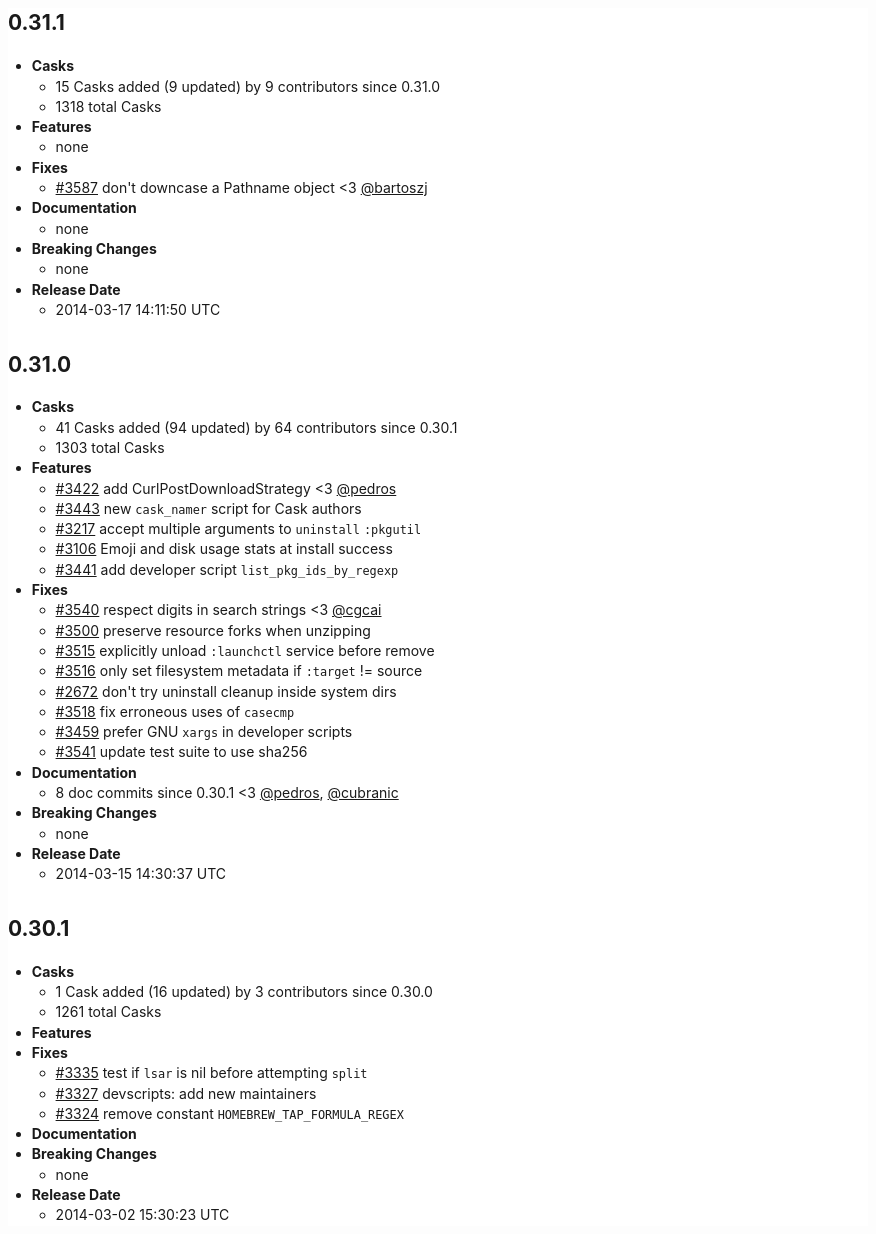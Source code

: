 [#3667]: https://github.com/caskroom/homebrew-cask/issues/3667
[#3700]: https://github.com/caskroom/homebrew-cask/issues/3700
[#3699]: https://github.com/caskroom/homebrew-cask/issues/3699
[#2706]: https://github.com/caskroom/homebrew-cask/issues/2706
[#3662]: https://github.com/caskroom/homebrew-cask/issues/3662
[#3668]: https://github.com/caskroom/homebrew-cask/issues/3668
[#3647]: https://github.com/caskroom/homebrew-cask/issues/3647
[@jasonkarns]: https://github.com/jasonkarns
[@drew-gross]: https://github.com/drew-gross

## 0.31.1

* __Casks__
  - 15 Casks added (9 updated) by 9 contributors since 0.31.0
  - 1318 total Casks
* __Features__
  - none
* __Fixes__
  - [#3587][] don't downcase a Pathname object <3 [@bartoszj][]
* __Documentation__
  - none
* __Breaking Changes__
  - none
* __Release Date__
  - 2014-03-17 14:11:50 UTC

[#3587]: https://github.com/caskroom/homebrew-cask/issues/3587
[@bartoszj]: https://github.com/bartoszj

## 0.31.0

* __Casks__
  - 41 Casks added (94 updated) by 64 contributors since 0.30.1
  - 1303 total Casks
* __Features__
  - [#3422][] add CurlPostDownloadStrategy <3 [@pedros][]
  - [#3443][] new `cask_namer` script for Cask authors
  - [#3217][] accept multiple arguments to `uninstall` `:pkgutil`
  - [#3106][] Emoji and disk usage stats at install success
  - [#3441][] add developer script `list_pkg_ids_by_regexp`
* __Fixes__
  - [#3540][] respect digits in search strings <3 [@cgcai][]
  - [#3500][] preserve resource forks when unzipping
  - [#3515][] explicitly unload `:launchctl` service before remove
  - [#3516][] only set filesystem metadata if `:target` != source
  - [#2672][] don't try uninstall cleanup inside system dirs
  - [#3518][] fix erroneous uses of `casecmp`
  - [#3459][] prefer GNU `xargs` in developer scripts
  - [#3541][] update test suite to use sha256
* __Documentation__
  - 8 doc commits since 0.30.1 <3 [@pedros][], [@cubranic][]
* __Breaking Changes__
  - none
* __Release Date__
  - 2014-03-15 14:30:37 UTC

[#3515]: https://github.com/caskroom/homebrew-cask/issues/3515
[#3540]: https://github.com/caskroom/homebrew-cask/issues/3540
[#3541]: https://github.com/caskroom/homebrew-cask/issues/3541
[#3518]: https://github.com/caskroom/homebrew-cask/issues/3518
[#3516]: https://github.com/caskroom/homebrew-cask/issues/3516
[#3500]: https://github.com/caskroom/homebrew-cask/issues/3500
[#3503]: https://github.com/caskroom/homebrew-cask/issues/3503
[#3443]: https://github.com/caskroom/homebrew-cask/issues/3443
[#3422]: https://github.com/caskroom/homebrew-cask/issues/3422
[@pedros]: https://github.com/pedros
[@cgcai]: https://github.com/cgcai
[@cubranic]: https://github.com/cubranic
[#3459]: https://github.com/caskroom/homebrew-cask/issues/3459
[#3441]: https://github.com/caskroom/homebrew-cask/issues/3441
[#3106]: https://github.com/caskroom/homebrew-cask/issues/3106
[#3217]: https://github.com/caskroom/homebrew-cask/issues/3217
[#2672]: https://github.com/caskroom/homebrew-cask/issues/2672

## 0.30.1

* __Casks__
  - 1 Cask added (16 updated) by 3 contributors since 0.30.0
  - 1261 total Casks
* __Features__
* __Fixes__
  - [#3335][] test if `lsar` is nil before attempting `split`
  - [#3327][] devscripts: add new maintainers
  - [#3324][] remove constant `HOMEBREW_TAP_FORMULA_REGEX`
* __Documentation__
* __Breaking Changes__
  - none
* __Release Date__
  - 2014-03-02 15:30:23 UTC


[#9152]: https://github.com/caskroom/homebrew-cask/issues/9152
[#9216]: https://github.com/caskroom/homebrew-cask/issues/9216
[#9218]: https://github.com/caskroom/homebrew-cask/issues/9218
[#9223]: https://github.com/caskroom/homebrew-cask/issues/9223
[#9225]: https://github.com/caskroom/homebrew-cask/issues/9225
[#9455]: https://github.com/caskroom/homebrew-cask/issues/9455
[#9473]: https://github.com/caskroom/homebrew-cask/issues/9473
[#9478]: https://github.com/caskroom/homebrew-cask/issues/9478
[#9480]: https://github.com/caskroom/homebrew-cask/issues/9480
[@WitzHsiao]: https://github.com/WitzHsiao
[#8751]: https://github.com/caskroom/homebrew-cask/issues/8751
[#8790]: https://github.com/caskroom/homebrew-cask/issues/8790
[#8840]: https://github.com/caskroom/homebrew-cask/issues/8840
[#8869]: https://github.com/caskroom/homebrew-cask/issues/8869
[#8870]: https://github.com/caskroom/homebrew-cask/issues/8870
[#8871]: https://github.com/caskroom/homebrew-cask/issues/8871
[#8936]: https://github.com/caskroom/homebrew-cask/issues/8936
[@bronson]: https://github.com/bronson
[#8611]: https://github.com/caskroom/homebrew-cask/issues/8611
[#8612]: https://github.com/caskroom/homebrew-cask/issues/8612
[#8618]: https://github.com/caskroom/homebrew-cask/issues/8618
[#8622]: https://github.com/caskroom/homebrew-cask/issues/8622
[#8721]: https://github.com/caskroom/homebrew-cask/issues/8721
[#8724]: https://github.com/caskroom/homebrew-cask/issues/8724
[@nZac]: https://github.com/nZac
[#8152]: https://github.com/caskroom/homebrew-cask/issues/8152
[#8156]: https://github.com/caskroom/homebrew-cask/issues/8156
[#8158]: https://github.com/caskroom/homebrew-cask/issues/8158
[#8188]: https://github.com/caskroom/homebrew-cask/issues/8188
[#8189]: https://github.com/caskroom/homebrew-cask/issues/8189
[#8190]: https://github.com/caskroom/homebrew-cask/issues/8190
[#8193]: https://github.com/caskroom/homebrew-cask/issues/8193
[#8194]: https://github.com/caskroom/homebrew-cask/issues/8194
[#8195]: https://github.com/caskroom/homebrew-cask/issues/8195
[#8196]: https://github.com/caskroom/homebrew-cask/issues/8196
[#8197]: https://github.com/caskroom/homebrew-cask/issues/8197
[#8218]: https://github.com/caskroom/homebrew-cask/issues/8218
[#8221]: https://github.com/caskroom/homebrew-cask/issues/8221
[#8225]: https://github.com/caskroom/homebrew-cask/issues/8225
[#8226]: https://github.com/caskroom/homebrew-cask/issues/8226
[#8227]: https://github.com/caskroom/homebrew-cask/issues/8227
[#8228]: https://github.com/caskroom/homebrew-cask/issues/8228
[#8229]: https://github.com/caskroom/homebrew-cask/issues/8229
[#8230]: https://github.com/caskroom/homebrew-cask/issues/8230
[#8247]: https://github.com/caskroom/homebrew-cask/issues/8247
[#8261]: https://github.com/caskroom/homebrew-cask/issues/8261
[#8263]: https://github.com/caskroom/homebrew-cask/issues/8263
[#8264]: https://github.com/caskroom/homebrew-cask/issues/8264
[#8265]: https://github.com/caskroom/homebrew-cask/issues/8265
[#8266]: https://github.com/caskroom/homebrew-cask/issues/8266
[#8268]: https://github.com/caskroom/homebrew-cask/issues/8268
[#8295]: https://github.com/caskroom/homebrew-cask/issues/8295
[#8296]: https://github.com/caskroom/homebrew-cask/issues/8296
[#8297]: https://github.com/caskroom/homebrew-cask/issues/8297
[#8298]: https://github.com/caskroom/homebrew-cask/issues/8298
[#8308]: https://github.com/caskroom/homebrew-cask/issues/8308
[#8310]: https://github.com/caskroom/homebrew-cask/issues/8310
[#8312]: https://github.com/caskroom/homebrew-cask/issues/8312
[#8314]: https://github.com/caskroom/homebrew-cask/issues/8314
[#8318]: https://github.com/caskroom/homebrew-cask/issues/8318
[#8321]: https://github.com/caskroom/homebrew-cask/issues/8321
[#8324]: https://github.com/caskroom/homebrew-cask/issues/8324
[#8328]: https://github.com/caskroom/homebrew-cask/issues/8328
[#8329]: https://github.com/caskroom/homebrew-cask/issues/8329
[#8330]: https://github.com/caskroom/homebrew-cask/issues/8330
[#8331]: https://github.com/caskroom/homebrew-cask/issues/8331
[#8332]: https://github.com/caskroom/homebrew-cask/issues/8332
[#8333]: https://github.com/caskroom/homebrew-cask/issues/8333
[#8334]: https://github.com/caskroom/homebrew-cask/issues/8334
[#8335]: https://github.com/caskroom/homebrew-cask/issues/8335
[#8336]: https://github.com/caskroom/homebrew-cask/issues/8336
[#8337]: https://github.com/caskroom/homebrew-cask/issues/8337
[#8338]: https://github.com/caskroom/homebrew-cask/issues/8338
[#8339]: https://github.com/caskroom/homebrew-cask/issues/8339
[#8340]: https://github.com/caskroom/homebrew-cask/issues/8340
[#8341]: https://github.com/caskroom/homebrew-cask/issues/8341
[#8342]: https://github.com/caskroom/homebrew-cask/issues/8342
[#8361]: https://github.com/caskroom/homebrew-cask/issues/8361
[#8369]: https://github.com/caskroom/homebrew-cask/issues/8369
[#8388]: https://github.com/caskroom/homebrew-cask/issues/8388
[#8389]: https://github.com/caskroom/homebrew-cask/issues/8389
[#8390]: https://github.com/caskroom/homebrew-cask/issues/8390
[#8391]: https://github.com/caskroom/homebrew-cask/issues/8391
[#8392]: https://github.com/caskroom/homebrew-cask/issues/8392
[#8393]: https://github.com/caskroom/homebrew-cask/issues/8393
[#8402]: https://github.com/caskroom/homebrew-cask/issues/8402
[#8403]: https://github.com/caskroom/homebrew-cask/issues/8403
[#8425]: https://github.com/caskroom/homebrew-cask/issues/8425
[#8426]: https://github.com/caskroom/homebrew-cask/issues/8426
[#8427]: https://github.com/caskroom/homebrew-cask/issues/8427
[#8428]: https://github.com/caskroom/homebrew-cask/issues/8428
[#8429]: https://github.com/caskroom/homebrew-cask/issues/8429
[#8430]: https://github.com/caskroom/homebrew-cask/issues/8430
[#8433]: https://github.com/caskroom/homebrew-cask/issues/8433
[#8434]: https://github.com/caskroom/homebrew-cask/issues/8434
[#8435]: https://github.com/caskroom/homebrew-cask/issues/8435
[#8436]: https://github.com/caskroom/homebrew-cask/issues/8436
[#8437]: https://github.com/caskroom/homebrew-cask/issues/8437
[#8442]: https://github.com/caskroom/homebrew-cask/issues/8442
[#8444]: https://github.com/caskroom/homebrew-cask/issues/8444
[#8446]: https://github.com/caskroom/homebrew-cask/issues/8446
[#8447]: https://github.com/caskroom/homebrew-cask/issues/8447
[#8448]: https://github.com/caskroom/homebrew-cask/issues/8448
[#8458]: https://github.com/caskroom/homebrew-cask/issues/8458
[#8460]: https://github.com/caskroom/homebrew-cask/issues/8460
[#8461]: https://github.com/caskroom/homebrew-cask/issues/8461
[#8463]: https://github.com/caskroom/homebrew-cask/issues/8463
[#8464]: https://github.com/caskroom/homebrew-cask/issues/8464
[#8465]: https://github.com/caskroom/homebrew-cask/issues/8465
[#8466]: https://github.com/caskroom/homebrew-cask/issues/8466
[#8490]: https://github.com/caskroom/homebrew-cask/issues/8490
[#8491]: https://github.com/caskroom/homebrew-cask/issues/8491
[#8519]: https://github.com/caskroom/homebrew-cask/issues/8519
[#8522]: https://github.com/caskroom/homebrew-cask/issues/8522
[#8539]: https://github.com/caskroom/homebrew-cask/issues/8539
[#8552]: https://github.com/caskroom/homebrew-cask/issues/8552
[#8556]: https://github.com/caskroom/homebrew-cask/issues/8556
[#8557]: https://github.com/caskroom/homebrew-cask/issues/8557
[#8559]: https://github.com/caskroom/homebrew-cask/issues/8559
[#8561]: https://github.com/caskroom/homebrew-cask/issues/8561
[#8575]: https://github.com/caskroom/homebrew-cask/issues/8575
[#8595]: https://github.com/caskroom/homebrew-cask/issues/8595
[#8596]: https://github.com/caskroom/homebrew-cask/issues/8596
[@mikemcquaid]: https://github.com/mikemcquaid
[@jawshooah]: https://github.com/jawshooah
[#8155]: https://github.com/caskroom/homebrew-cask/issues/8155
[#3066]: https://github.com/caskroom/homebrew-cask/issues/3066
[#7880]: https://github.com/caskroom/homebrew-cask/issues/7880
[#7933]: https://github.com/caskroom/homebrew-cask/issues/7933
[#7957]: https://github.com/caskroom/homebrew-cask/issues/7957
[#8017]: https://github.com/caskroom/homebrew-cask/issues/8017
[#8022]: https://github.com/caskroom/homebrew-cask/issues/8022
[#8023]: https://github.com/caskroom/homebrew-cask/issues/8023
[#8072]: https://github.com/caskroom/homebrew-cask/issues/8072
[#8089]: https://github.com/caskroom/homebrew-cask/issues/8089
[#8090]: https://github.com/caskroom/homebrew-cask/issues/8090
[#8101]: https://github.com/caskroom/homebrew-cask/issues/8101
[#8113]: https://github.com/caskroom/homebrew-cask/issues/8113
[#8129]: https://github.com/caskroom/homebrew-cask/issues/8129
[@renard]: https://github.com/renard
[#7741]: https://github.com/caskroom/homebrew-cask/issues/7741
[#7793]: https://github.com/caskroom/homebrew-cask/issues/7793
[#7794]: https://github.com/caskroom/homebrew-cask/issues/7794
[#7795]: https://github.com/caskroom/homebrew-cask/issues/7795
[#7805]: https://github.com/caskroom/homebrew-cask/issues/7805
[#7807]: https://github.com/caskroom/homebrew-cask/issues/7807
[#7810]: https://github.com/caskroom/homebrew-cask/issues/7810
[#7812]: https://github.com/caskroom/homebrew-cask/issues/7812
[#7819]: https://github.com/caskroom/homebrew-cask/issues/7819
[#7822]: https://github.com/caskroom/homebrew-cask/issues/7822
[#7825]: https://github.com/caskroom/homebrew-cask/issues/7825
[#7845]: https://github.com/caskroom/homebrew-cask/issues/7845
[#7848]: https://github.com/caskroom/homebrew-cask/issues/7848
[#7854]: https://github.com/caskroom/homebrew-cask/issues/7854
[#7855]: https://github.com/caskroom/homebrew-cask/issues/7855
[#7893]: https://github.com/caskroom/homebrew-cask/issues/7893
[#7895]: https://github.com/caskroom/homebrew-cask/issues/7895
[#7898]: https://github.com/caskroom/homebrew-cask/issues/7898
[#7900]: https://github.com/caskroom/homebrew-cask/issues/7900
[#7935]: https://github.com/caskroom/homebrew-cask/issues/7935
[#7936]: https://github.com/caskroom/homebrew-cask/issues/7936
[#7940]: https://github.com/caskroom/homebrew-cask/issues/7940
[#7958]: https://github.com/caskroom/homebrew-cask/issues/7958
[@maschs]: https://github.com/maschs
[@renard]: https://github.com/renard
[#6184]: https://github.com/caskroom/homebrew-cask/issues/6184
[#7503]: https://github.com/caskroom/homebrew-cask/issues/7503
[#7504]: https://github.com/caskroom/homebrew-cask/issues/7504
[#7506]: https://github.com/caskroom/homebrew-cask/issues/7506
[#7507]: https://github.com/caskroom/homebrew-cask/issues/7507
[#7510]: https://github.com/caskroom/homebrew-cask/issues/7510
[#7529]: https://github.com/caskroom/homebrew-cask/issues/7529
[#7530]: https://github.com/caskroom/homebrew-cask/issues/7530
[#7532]: https://github.com/caskroom/homebrew-cask/issues/7532
[#7568]: https://github.com/caskroom/homebrew-cask/issues/7568
[#7605]: https://github.com/caskroom/homebrew-cask/issues/7605
[#7642]: https://github.com/caskroom/homebrew-cask/issues/7642
[#7673]: https://github.com/caskroom/homebrew-cask/issues/7673
[#7684]: https://github.com/caskroom/homebrew-cask/issues/7684
[#7685]: https://github.com/caskroom/homebrew-cask/issues/7685
[#7686]: https://github.com/caskroom/homebrew-cask/issues/7686
[#7696]: https://github.com/caskroom/homebrew-cask/issues/7696
[#7738]: https://github.com/caskroom/homebrew-cask/issues/7738
[#7740]: https://github.com/caskroom/homebrew-cask/issues/7740
[@claui]: https://github.com/claui
[@fniephaus]: https://github.com/fniephaus
[#7311]: https://github.com/caskroom/homebrew-cask/issues/7311
[#7354]: https://github.com/caskroom/homebrew-cask/issues/7354
[#7365]: https://github.com/caskroom/homebrew-cask/issues/7365
[#7367]: https://github.com/caskroom/homebrew-cask/issues/7367
[#7399]: https://github.com/caskroom/homebrew-cask/issues/7399
[#7401]: https://github.com/caskroom/homebrew-cask/issues/7401
[#7426]: https://github.com/caskroom/homebrew-cask/issues/7426
[#7428]: https://github.com/caskroom/homebrew-cask/issues/7428
[#7429]: https://github.com/caskroom/homebrew-cask/issues/7429
[#7430]: https://github.com/caskroom/homebrew-cask/issues/7430
[#7432]: https://github.com/caskroom/homebrew-cask/issues/7432
[#7450]: https://github.com/caskroom/homebrew-cask/issues/7450
[#7451]: https://github.com/caskroom/homebrew-cask/issues/7451
[#7453]: https://github.com/caskroom/homebrew-cask/issues/7453
[#7065]: https://github.com/caskroom/homebrew-cask/issues/7065
[#7123]: https://github.com/caskroom/homebrew-cask/issues/7123
[#7133]: https://github.com/caskroom/homebrew-cask/issues/7133
[#7268]: https://github.com/caskroom/homebrew-cask/issues/7268
[#7165]: https://github.com/caskroom/homebrew-cask/issues/7165
[@hanxue]: https://github.com/hanxue
[@ddinh]: https://github.com/ddinh
[#6783]: https://github.com/caskroom/homebrew-cask/issues/6783
[#6823]: https://github.com/caskroom/homebrew-cask/issues/6823
[#6840]: https://github.com/caskroom/homebrew-cask/issues/6840
[#6864]: https://github.com/caskroom/homebrew-cask/issues/6864
[#6947]: https://github.com/caskroom/homebrew-cask/issues/6947
[#6948]: https://github.com/caskroom/homebrew-cask/issues/6948
[#6965]: https://github.com/caskroom/homebrew-cask/issues/6965
[#6966]: https://github.com/caskroom/homebrew-cask/issues/6966
[#6967]: https://github.com/caskroom/homebrew-cask/issues/6967
[@ffleming]: https://github.com/ffleming
[@micahbf]: https://github.com/micahbf
[#6532]: https://github.com/caskroom/homebrew-cask/issues/6532
[#6557]: https://github.com/caskroom/homebrew-cask/issues/6557
[#6578]: https://github.com/caskroom/homebrew-cask/issues/6578
[#6600]: https://github.com/caskroom/homebrew-cask/issues/6600
[#6610]: https://github.com/caskroom/homebrew-cask/issues/6610
[#6611]: https://github.com/caskroom/homebrew-cask/issues/6611
[#6656]: https://github.com/caskroom/homebrew-cask/issues/6656
[#6660]: https://github.com/caskroom/homebrew-cask/issues/6660
[#6680]: https://github.com/caskroom/homebrew-cask/issues/6680
[#6360]: https://github.com/caskroom/homebrew-cask/issues/6360
[#6426]: https://github.com/caskroom/homebrew-cask/issues/6426
[#6433]: https://github.com/caskroom/homebrew-cask/issues/6433
[#6461]: https://github.com/caskroom/homebrew-cask/issues/6461
[#6462]: https://github.com/caskroom/homebrew-cask/issues/6462
[#6463]: https://github.com/caskroom/homebrew-cask/issues/6463
[#6478]: https://github.com/caskroom/homebrew-cask/issues/6478
[#6487]: https://github.com/caskroom/homebrew-cask/issues/6487
[#6491]: https://github.com/caskroom/homebrew-cask/issues/6491
[#6493]: https://github.com/caskroom/homebrew-cask/issues/6493
[@alexcruice]: https://github.com/alexcruice
[@claui]: https://github.com/claui
[@jconley]: https://github.com/jconley
[#6405]: https://github.com/caskroom/homebrew-cask/issues/6405
[#6227]: https://github.com/caskroom/homebrew-cask/issues/6227
[#6283]: https://github.com/caskroom/homebrew-cask/issues/6283
[#6306]: https://github.com/caskroom/homebrew-cask/issues/6306
[#6329]: https://github.com/caskroom/homebrew-cask/issues/6329
[#6357]: https://github.com/caskroom/homebrew-cask/issues/6357
[@treyharris]: https://github.com/treyharris
[#6155]: https://github.com/caskroom/homebrew-cask/issues/6155
[#6167]: https://github.com/caskroom/homebrew-cask/issues/6167
[#6187]: https://github.com/caskroom/homebrew-cask/issues/6187
[#6192]: https://github.com/caskroom/homebrew-cask/issues/6192
[#6193]: https://github.com/caskroom/homebrew-cask/issues/6193
[#6206]: https://github.com/caskroom/homebrew-cask/issues/6206
[#6207]: https://github.com/caskroom/homebrew-cask/issues/6207
[#6208]: https://github.com/caskroom/homebrew-cask/issues/6208
[#6223]: https://github.com/caskroom/homebrew-cask/issues/6223
[#6225]: https://github.com/caskroom/homebrew-cask/issues/6225
[@treyharris]: https://github.com/treyharris
[#6066]: https://github.com/caskroom/homebrew-cask/issues/6066
[#6117]: https://github.com/caskroom/homebrew-cask/issues/6117
[#6137]: https://github.com/caskroom/homebrew-cask/issues/6137
[#6138]: https://github.com/caskroom/homebrew-cask/issues/6138
[#6166]: https://github.com/caskroom/homebrew-cask/issues/6166
[#6073]: https://github.com/caskroom/homebrew-cask/issues/6073
[#6115]: https://github.com/caskroom/homebrew-cask/issues/6115
[#6116]: https://github.com/caskroom/homebrew-cask/issues/6116
[#6118]: https://github.com/caskroom/homebrew-cask/issues/6118
[#6120]: https://github.com/caskroom/homebrew-cask/issues/6120
[#6121]: https://github.com/caskroom/homebrew-cask/issues/6121
[#5890]: https://github.com/caskroom/homebrew-cask/issues/5890
[#4688]: https://github.com/caskroom/homebrew-cask/issues/4688
[09c5ea4]: https://github.com/caskroom/homebrew-cask/commit/09c5ea431694d960a1bc05545292b9557db99141
[#5769]: https://github.com/caskroom/homebrew-cask/issues/5769
[#5790]: https://github.com/caskroom/homebrew-cask/issues/5790
[#5806]: https://github.com/caskroom/homebrew-cask/issues/5806
[#5849]: https://github.com/caskroom/homebrew-cask/issues/5849
[#5891]: https://github.com/caskroom/homebrew-cask/issues/5891
[#5913]: https://github.com/caskroom/homebrew-cask/issues/5913
[#5922]: https://github.com/caskroom/homebrew-cask/issues/5922
[#5923]: https://github.com/caskroom/homebrew-cask/issues/5923
[#5931]: https://github.com/caskroom/homebrew-cask/issues/5931
[#5975]: https://github.com/caskroom/homebrew-cask/issues/5975
[#6068]: https://github.com/caskroom/homebrew-cask/issues/6068
[#6071]: https://github.com/caskroom/homebrew-cask/issues/6071
[#5749]: https://github.com/caskroom/homebrew-cask/issues/5749
[#5750]: https://github.com/caskroom/homebrew-cask/issues/5750
[#5752]: https://github.com/caskroom/homebrew-cask/issues/5752
[#5754]: https://github.com/caskroom/homebrew-cask/issues/5754
[@federicobond]: https://github.com/federicobond
[@rochefort]: https://github.com/rochefort
[#5591]: https://github.com/caskroom/homebrew-cask/issues/5591
[#5596]: https://github.com/caskroom/homebrew-cask/issues/5596
[#5598]: https://github.com/caskroom/homebrew-cask/issues/5598
[#5599]: https://github.com/caskroom/homebrew-cask/issues/5599
[#5622]: https://github.com/caskroom/homebrew-cask/issues/5622
[#5623]: https://github.com/caskroom/homebrew-cask/issues/5623
[#5636]: https://github.com/caskroom/homebrew-cask/issues/5636
[#5699]: https://github.com/caskroom/homebrew-cask/issues/5699
[#5723]: https://github.com/caskroom/homebrew-cask/issues/5723
[#5739]: https://github.com/caskroom/homebrew-cask/issues/5739
[#5740]: https://github.com/caskroom/homebrew-cask/issues/5740
[#5590]: https://github.com/caskroom/homebrew-cask/issues/5590
[#5579]: https://github.com/caskroom/homebrew-cask/issues/5579
[#5569]: https://github.com/caskroom/homebrew-cask/issues/5569
[#5555]: https://github.com/caskroom/homebrew-cask/issues/5555
[#5548]: https://github.com/caskroom/homebrew-cask/issues/5548
[#5544]: https://github.com/caskroom/homebrew-cask/issues/5544
[@fapper]: https://github.com/fapper
[@rstacruz]: https://github.com/rstacruz
[@ujovlado]: https://github.com/ujovlado
[@alexbarclay]: https://github.com/alexbarclay
[@hanjianwei]: https://github.com/hanjianwei
[#5540]: https://github.com/caskroom/homebrew-cask/issues/5540
[#5365]: https://github.com/caskroom/homebrew-cask/issues/5365
[#5520]: https://github.com/caskroom/homebrew-cask/issues/5520
[#5517]: https://github.com/caskroom/homebrew-cask/issues/5517
[#5519]: https://github.com/caskroom/homebrew-cask/issues/5519
[#5340]: https://github.com/caskroom/homebrew-cask/issues/5340
[#4953]: https://github.com/caskroom/homebrew-cask/issues/4953
[#4928]: https://github.com/caskroom/homebrew-cask/issues/4928
[#4951]: https://github.com/caskroom/homebrew-cask/issues/4951
[#5132]: https://github.com/caskroom/homebrew-cask/issues/5132
[#5120]: https://github.com/caskroom/homebrew-cask/issues/5120
[#4845]: https://github.com/caskroom/homebrew-cask/issues/4845
[#4873]: https://github.com/caskroom/homebrew-cask/issues/4873
[#4869]: https://github.com/caskroom/homebrew-cask/issues/4869
[#4896]: https://github.com/caskroom/homebrew-cask/issues/4896
[#4848]: https://github.com/caskroom/homebrew-cask/issues/4848
[#4849]: https://github.com/caskroom/homebrew-cask/issues/4849
[#4847]: https://github.com/caskroom/homebrew-cask/issues/4847
[#4866]: https://github.com/caskroom/homebrew-cask/issues/4866
[#4865]: https://github.com/caskroom/homebrew-cask/issues/4865
[#5063]: https://github.com/caskroom/homebrew-cask/issues/5063
[#5064]: https://github.com/caskroom/homebrew-cask/issues/5064
[#5020]: https://github.com/caskroom/homebrew-cask/issues/5020
[#5037]: https://github.com/caskroom/homebrew-cask/issues/5037
[#5025]: https://github.com/caskroom/homebrew-cask/issues/5025
[#5024]: https://github.com/caskroom/homebrew-cask/issues/5024
[#5011]: https://github.com/caskroom/homebrew-cask/issues/5011
[#5014]: https://github.com/caskroom/homebrew-cask/issues/5014
[@ujovlado]: https://github.com/ujovlado
[#4997]: https://github.com/caskroom/homebrew-cask/issues/4997
[#4994]: https://github.com/caskroom/homebrew-cask/issues/4994
[#4996]: https://github.com/caskroom/homebrew-cask/issues/4996
[#4998]: https://github.com/caskroom/homebrew-cask/issues/4998
[#4986]: https://github.com/caskroom/homebrew-cask/issues/4986
[#4868]: https://github.com/caskroom/homebrew-cask/issues/4868
[#4913]: https://github.com/caskroom/homebrew-cask/issues/4913
[@laurent22]: https://github.com/laurent22
[#4857]: https://github.com/caskroom/homebrew-cask/issues/4857
[#4980]: https://github.com/caskroom/homebrew-cask/issues/4980
[#4978]: https://github.com/caskroom/homebrew-cask/issues/4978
[#4982]: https://github.com/caskroom/homebrew-cask/issues/4982
[#4975]: https://github.com/caskroom/homebrew-cask/issues/4975
[#4965]: https://github.com/caskroom/homebrew-cask/issues/4965
[#4970]: https://github.com/caskroom/homebrew-cask/issues/4970
[#4969]: https://github.com/caskroom/homebrew-cask/issues/4969
[#4963]: https://github.com/caskroom/homebrew-cask/issues/4963
[#4964]: https://github.com/caskroom/homebrew-cask/issues/4964
[#4948]: https://github.com/caskroom/homebrew-cask/issues/4948
[#4924]: https://github.com/caskroom/homebrew-cask/issues/4924
[#4927]: https://github.com/caskroom/homebrew-cask/issues/4927
[#4900]: https://github.com/caskroom/homebrew-cask/issues/4900
[#4890]: https://github.com/caskroom/homebrew-cask/issues/4890
[#4889]: https://github.com/caskroom/homebrew-cask/issues/4889
[#4883]: https://github.com/caskroom/homebrew-cask/issues/4883
[#4882]: https://github.com/caskroom/homebrew-cask/issues/4882
[#4887]: https://github.com/caskroom/homebrew-cask/issues/4887
[#4888]: https://github.com/caskroom/homebrew-cask/issues/4888
[#4892]: https://github.com/caskroom/homebrew-cask/issues/4892
[#4881]: https://github.com/caskroom/homebrew-cask/issues/4881
[#4830]: https://github.com/caskroom/homebrew-cask/issues/4830
[#4828]: https://github.com/caskroom/homebrew-cask/issues/4828
[#4782]: https://github.com/caskroom/homebrew-cask/issues/4782
[@Zearin]: https://github.com/Zearin
[#4812]: https://github.com/caskroom/homebrew-cask/issues/4812
[#4807]: https://github.com/caskroom/homebrew-cask/issues/4807
[#4787]: https://github.com/caskroom/homebrew-cask/issues/4787
[#4804]: https://github.com/caskroom/homebrew-cask/issues/4804
[#4732]: https://github.com/caskroom/homebrew-cask/issues/4732
[#4757]: https://github.com/caskroom/homebrew-cask/issues/4757
[#4760]: https://github.com/caskroom/homebrew-cask/issues/4760
[#4758]: https://github.com/caskroom/homebrew-cask/issues/4758
[#4735]: https://github.com/caskroom/homebrew-cask/issues/4735
[#4739]: https://github.com/caskroom/homebrew-cask/issues/4739
[#4733]: https://github.com/caskroom/homebrew-cask/issues/4733
[#4729]: https://github.com/caskroom/homebrew-cask/issues/4729
[#4719]: https://github.com/caskroom/homebrew-cask/issues/4719
[#4673]: https://github.com/caskroom/homebrew-cask/issues/4673
[#4715]: https://github.com/caskroom/homebrew-cask/issues/4715
[#4730]: https://github.com/caskroom/homebrew-cask/issues/4730
[#4689]: https://github.com/caskroom/homebrew-cask/issues/4689
[#4658]: https://github.com/caskroom/homebrew-cask/issues/4658
[#4659]: https://github.com/caskroom/homebrew-cask/issues/4659
[#4650]: https://github.com/caskroom/homebrew-cask/issues/4650
[#4616]: https://github.com/caskroom/homebrew-cask/issues/4616
[@radeksimko]: https://github.com/radeksimko
[@wizonesolutions]: https://github.com/wizonesolutions
[#4603]: https://github.com/caskroom/homebrew-cask/issues/4603
[#4559]: https://github.com/caskroom/homebrew-cask/issues/4559
[#4508]: https://github.com/caskroom/homebrew-cask/issues/4508
[#4434]: https://github.com/caskroom/homebrew-cask/issues/4434
[#4405]: https://github.com/caskroom/homebrew-cask/issues/4405
[#4370]: https://github.com/caskroom/homebrew-cask/issues/4370
[#4382]: https://github.com/caskroom/homebrew-cask/issues/4382
[#4360]: https://github.com/caskroom/homebrew-cask/issues/4360
[#4300]: https://github.com/caskroom/homebrew-cask/issues/4300
[#4299]: https://github.com/caskroom/homebrew-cask/issues/4299
[#4264]: https://github.com/caskroom/homebrew-cask/issues/4264
[#3328]: https://github.com/caskroom/homebrew-cask/issues/3328
[#4260]: https://github.com/caskroom/homebrew-cask/issues/4260
[#4257]: https://github.com/caskroom/homebrew-cask/issues/4257
[#4244]: https://github.com/caskroom/homebrew-cask/issues/4244
[#4242]: https://github.com/caskroom/homebrew-cask/issues/4242
[#4245]: https://github.com/caskroom/homebrew-cask/issues/4245
[@ngs]: https://github.com/ngs
[#4229]: https://github.com/caskroom/homebrew-cask/issues/4229
[#4241]: https://github.com/caskroom/homebrew-cask/issues/4241
[#4226]: https://github.com/caskroom/homebrew-cask/issues/4226
[#4200]: https://github.com/caskroom/homebrew-cask/issues/4200
[@linc01n]: https://github.com/linc01n
[#4195]: https://github.com/caskroom/homebrew-cask/issues/4195
[#2427]: https://github.com/caskroom/homebrew-cask/issues/2427
[#4169]: https://github.com/caskroom/homebrew-cask/issues/4169
[#4163]: https://github.com/caskroom/homebrew-cask/issues/4163
[#4095]: https://github.com/caskroom/homebrew-cask/issues/4095
[#4094]: https://github.com/caskroom/homebrew-cask/issues/4094
[#4064]: https://github.com/caskroom/homebrew-cask/issues/4064
[@linc01n]: https://github.com/linc01n
[@jcgay]: https://github.com/jcgay
[#4042]: https://github.com/caskroom/homebrew-cask/issues/4042
[#4039]: https://github.com/caskroom/homebrew-cask/issues/4039
[#2971]: https://github.com/caskroom/homebrew-cask/issues/2971
[@voanhduy1512]: https://github.com/voanhduy1512
[@MattiSG]: https://github.com/MattiSG
[@adamchainz]: https://github.com/adamchainz
[#3335]: https://github.com/caskroom/homebrew-cask/issues/3335
[#3327]: https://github.com/caskroom/homebrew-cask/issues/3327
[#3324]: https://github.com/caskroom/homebrew-cask/issues/3324
[#3323]: https://github.com/caskroom/homebrew-cask/issues/3323
[#3011]: https://github.com/caskroom/homebrew-cask/issues/3011
[#3275]: https://github.com/caskroom/homebrew-cask/issues/3275
[@mecca831]: https://github.com/mecca831
[#3190]: https://github.com/caskroom/homebrew-cask/issues/3190
[#3241]: https://github.com/caskroom/homebrew-cask/issues/3241
[#3242]: https://github.com/caskroom/homebrew-cask/issues/3242
[#3013]: https://github.com/caskroom/homebrew-cask/issues/3013
[#3188]: https://github.com/caskroom/homebrew-cask/issues/3188
[@muescha]: https://github.com/muescha
[#3014]: https://github.com/caskroom/homebrew-cask/issues/3014
[#3039]: https://github.com/caskroom/homebrew-cask/issues/3039
[#3040]: https://github.com/caskroom/homebrew-cask/issues/3040
[#3178]: https://github.com/caskroom/homebrew-cask/issues/3178
[#2705]: https://github.com/caskroom/homebrew-cask/issues/2705
[#2744]: https://github.com/caskroom/homebrew-cask/issues/2744
[#2970]: https://github.com/caskroom/homebrew-cask/issues/2970
[@voanhduy1512]: https://github.com/voanhduy1512
[#3058]: https://github.com/caskroom/homebrew-cask/issues/3058
[#3073]: https://github.com/caskroom/homebrew-cask/issues/3073
[#3105]: https://github.com/caskroom/homebrew-cask/issues/3105
[#3107]: https://github.com/caskroom/homebrew-cask/issues/3107
[#3131]: https://github.com/caskroom/homebrew-cask/issues/3131
[#2467]: https://github.com/caskroom/homebrew-cask/issues/2467
[@vmrob]: https://github.com/vmrob
[@tmonney]: https://github.com/tmonney
[@doits]: https://github.com/doits
[#3155]: https://github.com/caskroom/homebrew-cask/issues/3155
[#3079]: https://github.com/caskroom/homebrew-cask/issues/3079
[#3108]: https://github.com/caskroom/homebrew-cask/issues/3108
[#2931]: https://github.com/caskroom/homebrew-cask/issues/2931
[#3076]: https://github.com/caskroom/homebrew-cask/issues/3076
[#3075]: https://github.com/caskroom/homebrew-cask/issues/3075
[#3057]: https://github.com/caskroom/homebrew-cask/issues/3057
[#3042]: https://github.com/caskroom/homebrew-cask/issues/3042
[#3025]: https://github.com/caskroom/homebrew-cask/issues/3025
[#3044]: https://github.com/caskroom/homebrew-cask/issues/3044
[#3015]: https://github.com/caskroom/homebrew-cask/issues/3015
[@Red54]: https://github.com/Red54
[@skivvies]: https://github.com/skivvies
[#2994]: https://github.com/caskroom/homebrew-cask/issues/2994
[#2991]: https://github.com/caskroom/homebrew-cask/issues/2991
[#2961]: https://github.com/caskroom/homebrew-cask/issues/2961
[#2957]: https://github.com/caskroom/homebrew-cask/issues/2957
[#2945]: https://github.com/caskroom/homebrew-cask/issues/2945
[#2761]: https://github.com/caskroom/homebrew-cask/issues/2761
[#2925]: https://github.com/caskroom/homebrew-cask/issues/2925
[#2932]: https://github.com/caskroom/homebrew-cask/issues/2932
[#2923]: https://github.com/caskroom/homebrew-cask/issues/2923
[#2822]: https://github.com/caskroom/homebrew-cask/issues/2822
[#2742]: https://github.com/caskroom/homebrew-cask/issues/2742
[#2625]: https://github.com/caskroom/homebrew-cask/issues/2625
[#2890]: https://github.com/caskroom/homebrew-cask/issues/2890
[#2875]: https://github.com/caskroom/homebrew-cask/issues/2875
[#2734]: https://github.com/caskroom/homebrew-cask/issues/2734
[#2739]: https://github.com/caskroom/homebrew-cask/issues/2739
[#2874]: https://github.com/caskroom/homebrew-cask/issues/2874
[#2392]: https://github.com/caskroom/homebrew-cask/issues/2392
[@AlJohri]: https://github.com/AlJohri
[#2873]: https://github.com/caskroom/homebrew-cask/issues/2873
[#2872]: https://github.com/caskroom/homebrew-cask/issues/2872
[#2851]: https://github.com/caskroom/homebrew-cask/issues/2851
[#2759]: https://github.com/caskroom/homebrew-cask/issues/2759
[#2850]: https://github.com/caskroom/homebrew-cask/issues/2850
[#2841]: https://github.com/caskroom/homebrew-cask/issues/2841
[#2829]: https://github.com/caskroom/homebrew-cask/issues/2829
[#2840]: https://github.com/caskroom/homebrew-cask/issues/2840
[@lgarron]: https://github.com/lgarron
[@phillipalexander]: https://github.com/phillipalexander
[@sgtpep]: https://github.com/sgtpep
[@tamird]: https://github.com/tamird
[@juuso]: https://github.com/juuso
[@tsantor]: https://github.com/tsantor
[#2719]: https://github.com/caskroom/homebrew-cask/issues/2719
[#1992]: https://github.com/caskroom/homebrew-cask/issues/1992
[#2820]: https://github.com/caskroom/homebrew-cask/issues/2820
[#2809]: https://github.com/caskroom/homebrew-cask/issues/2809
[#2807]: https://github.com/caskroom/homebrew-cask/issues/2807
[#2803]: https://github.com/caskroom/homebrew-cask/issues/2803
[#2748]: https://github.com/caskroom/homebrew-cask/issues/2748
[#2624]: https://github.com/caskroom/homebrew-cask/issues/2624
[@vmrob]: https://github.com/vmrob
[#2792]: https://github.com/caskroom/homebrew-cask/issues/2792
[#2767]: https://github.com/caskroom/homebrew-cask/issues/2767
[#2701]: https://github.com/caskroom/homebrew-cask/issues/2701
[#2787]: https://github.com/caskroom/homebrew-cask/issues/2787
[#2786]: https://github.com/caskroom/homebrew-cask/issues/2786
[#2785]: https://github.com/caskroom/homebrew-cask/issues/2785
[#2637]: https://github.com/caskroom/homebrew-cask/issues/2637
[#2741]: https://github.com/caskroom/homebrew-cask/issues/2741
[#2760]: https://github.com/caskroom/homebrew-cask/issues/2760
[#2762]: https://github.com/caskroom/homebrew-cask/issues/2762
[#2784]: https://github.com/caskroom/homebrew-cask/issues/2784
[#2783]: https://github.com/caskroom/homebrew-cask/issues/2783
[#2782]: https://github.com/caskroom/homebrew-cask/issues/2782
[#2733]: https://github.com/caskroom/homebrew-cask/issues/2733
[#2623]: https://github.com/caskroom/homebrew-cask/issues/2623
[#2613]: https://github.com/caskroom/homebrew-cask/issues/2613
[#2743]: https://github.com/caskroom/homebrew-cask/issues/2743
[#2732]: https://github.com/caskroom/homebrew-cask/issues/2732
[#2631]: https://github.com/caskroom/homebrew-cask/issues/2631
[#2725]: https://github.com/caskroom/homebrew-cask/issues/2725
[#2724]: https://github.com/caskroom/homebrew-cask/issues/2724
[#2689]: https://github.com/caskroom/homebrew-cask/issues/2689
[#2698]: https://github.com/caskroom/homebrew-cask/issues/2698
[#2532]: https://github.com/caskroom/homebrew-cask/issues/2532
[@voanhduy1512]: https://github.com/voanhduy1512
[#2647]: https://github.com/caskroom/homebrew-cask/issues/2647
[@jedahan]: https://github.com/jedahan
[#2305]: https://github.com/caskroom/homebrew-cask/issues/2305
[#2594]: https://github.com/caskroom/homebrew-cask/issues/2594
[#2592]: https://github.com/caskroom/homebrew-cask/issues/2592
[#2581]: https://github.com/caskroom/homebrew-cask/issues/2581
[@goxberry]: https://github.com/goxberry
[#2576]: https://github.com/caskroom/homebrew-cask/issues/2576
[#2555]: https://github.com/caskroom/homebrew-cask/issues/2555
[#2697]: https://github.com/caskroom/homebrew-cask/issues/2697
[#2593]: https://github.com/caskroom/homebrew-cask/issues/2593
[#2418]: https://github.com/caskroom/homebrew-cask/issues/2418
[#2676]: https://github.com/caskroom/homebrew-cask/issues/2676
[#2560]: https://github.com/caskroom/homebrew-cask/issues/2560
[#2567]: https://github.com/caskroom/homebrew-cask/issues/2567
[#2536]: https://github.com/caskroom/homebrew-cask/issues/2536
[#2670]: https://github.com/caskroom/homebrew-cask/issues/2670
[#2650]: https://github.com/caskroom/homebrew-cask/issues/2650
[@wallacewinfrey]: https://github.com/wallacewinfrey
[@vmrob]: https://github.com/vmrob
[#2545]: https://github.com/caskroom/homebrew-cask/issues/2545
[#2391]: https://github.com/caskroom/homebrew-cask/issues/2391
[#2618]: https://github.com/caskroom/homebrew-cask/issues/2618
[@stylerw]: https://github.com/stylerw
[#2496]: https://github.com/caskroom/homebrew-cask/issues/2496
[#2416]: https://github.com/caskroom/homebrew-cask/issues/2416
[@linc01n]: https://github.com/linc01n
[#2471]: https://github.com/caskroom/homebrew-cask/issues/2471
[#2461]: https://github.com/caskroom/homebrew-cask/issues/2461
[#2152]: https://github.com/caskroom/homebrew-cask/issues/2152
[@voanhduy1512]: https://github.com/voanhduy1512
[@vmrob]: https://github.com/vmrob
[@Dillon-Benson]: https://github.com/Dillon-Benson
[#2426]: https://github.com/caskroom/homebrew-cask/issues/2426
[#2303]: https://github.com/caskroom/homebrew-cask/issues/2303
[#2235]: https://github.com/caskroom/homebrew-cask/issues/2235
[@sonots]: https://github.com/sonots
[#2417]: https://github.com/caskroom/homebrew-cask/issues/2417
[#2444]: https://github.com/caskroom/homebrew-cask/issues/2444
[#2329]: https://github.com/caskroom/homebrew-cask/issues/2329
[@karbassi]: https://github.com/karbassi
[#2360]: https://github.com/caskroom/homebrew-cask/issues/2360
[@jfb]: https://github.com/jfb
[#2263]: https://github.com/caskroom/homebrew-cask/issues/2263
[@philoserf]: https://github.com/philoserf
[#2370]: https://github.com/caskroom/homebrew-cask/issues/2370
[@troter]: https://github.com/troter
[#2258]: https://github.com/caskroom/homebrew-cask/issues/2258
[@jgarber623]: https://github.com/jgarber623
[#2456]: https://github.com/caskroom/homebrew-cask/issues/2456
[#2240]: https://github.com/caskroom/homebrew-cask/issues/2240
[#2275]: https://github.com/caskroom/homebrew-cask/issues/2275
[#2275]: https://github.com/caskroom/homebrew-cask/issues/2275
[@leoj3n]: https://github.com/leoj3n
[@jonahoffline]: https://github.com/jonahoffline
[@pstadler]: https://github.com/pstadler
[@halo]: https://github.com/halo
[caskroom/fonts]: https://github.com/caskroom/homebrew-fonts
[#1944]:  https://github.com/caskroom/homebrew-cask/issues/1944
[#2066]:  https://github.com/caskroom/homebrew-cask/issues/2066
[#2081]:  https://github.com/caskroom/homebrew-cask/issues/2081
[#2084]:  https://github.com/caskroom/homebrew-cask/issues/2084
[#2100]:  https://github.com/caskroom/homebrew-cask/issues/2100
[#2018]: https://github.com/caskroom/homebrew-cask/issues/2018
[#2019]: https://github.com/caskroom/homebrew-cask/issues/2019
[#2012]: https://github.com/caskroom/homebrew-cask/issues/2012
[#2013]: https://github.com/caskroom/homebrew-cask/issues/2013
[@rolandwalker]: https://github.com/rolandwalker
[@peeja]: https://github.com/peeja
[#1882]: https://github.com/caskroom/homebrew-cask/issues/1882
[#1733]: https://github.com/caskroom/homebrew-cask/issues/1733
[@lgarron]: https://github.com/lgarron
[#1765]: https://github.com/caskroom/homebrew-cask/issues/1765
[@njam]: https://github.com/njam